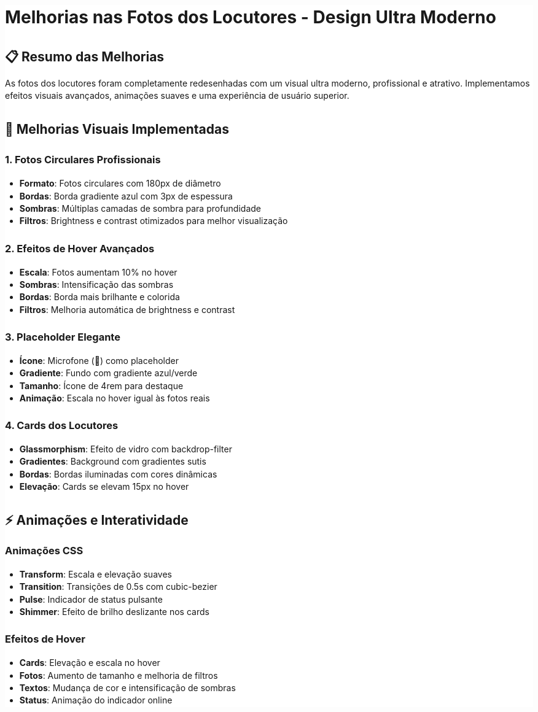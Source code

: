 # Melhorias nas Fotos dos Locutores - Design Ultra Moderno

## 📋 Resumo das Melhorias

As fotos dos locutores foram completamente redesenhadas com um visual ultra moderno, profissional e atrativo. Implementamos efeitos visuais avançados, animações suaves e uma experiência de usuário superior.

## 🎨 Melhorias Visuais Implementadas

### 1. **Fotos Circulares Profissionais**
- **Formato**: Fotos circulares com 180px de diâmetro
- **Bordas**: Borda gradiente azul com 3px de espessura
- **Sombras**: Múltiplas camadas de sombra para profundidade
- **Filtros**: Brightness e contrast otimizados para melhor visualização

### 2. **Efeitos de Hover Avançados**
- **Escala**: Fotos aumentam 10% no hover
- **Sombras**: Intensificação das sombras
- **Bordas**: Borda mais brilhante e colorida
- **Filtros**: Melhoria automática de brightness e contrast

### 3. **Placeholder Elegante**
- **Ícone**: Microfone (🎤) como placeholder
- **Gradiente**: Fundo com gradiente azul/verde
- **Tamanho**: Ícone de 4rem para destaque
- **Animação**: Escala no hover igual às fotos reais

### 4. **Cards dos Locutores**
- **Glassmorphism**: Efeito de vidro com backdrop-filter
- **Gradientes**: Background com gradientes sutis
- **Bordas**: Bordas iluminadas com cores dinâmicas
- **Elevação**: Cards se elevam 15px no hover

## ⚡ Animações e Interatividade

### Animações CSS
- **Transform**: Escala e elevação suaves
- **Transition**: Transições de 0.5s com cubic-bezier
- **Pulse**: Indicador de status pulsante
- **Shimmer**: Efeito de brilho deslizante nos cards

### Efeitos de Hover
- **Cards**: Elevação e escala no hover
- **Fotos**: Aumento de tamanho e melhoria de filtros
- **Textos**: Mudança de cor e intensificação de sombras
- **Status**: Animação do indicador online
